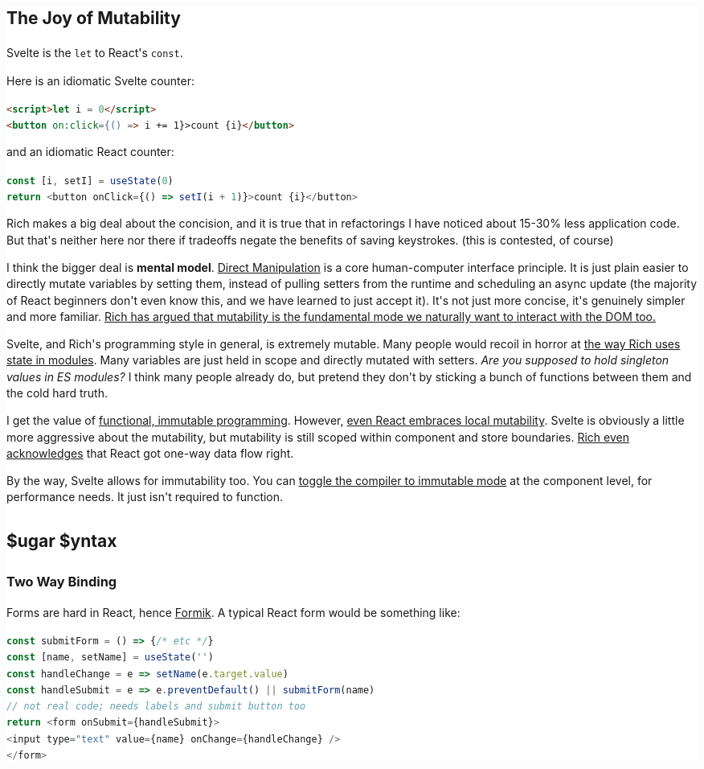 ## The Joy of Mutability

Svelte is the `let` to React's `const`.

Here is an idiomatic Svelte counter:

```html
<script>let i = 0</script>
<button on:click={() => i += 1}>count {i}</button>
```

and an idiomatic React counter:

```js
const [i, setI] = useState(0)
return <button onClick={() => setI(i + 1)}>count {i}</button>
```

Rich makes a big deal about the concision, and it is true that in refactorings I have noticed about 15-30% less application code. But that's neither here nor there if tradeoffs negate the benefits of saving keystrokes. (this is contested, of course)

I think the bigger deal is **mental model**. [Direct Manipulation](https://en.wikipedia.org/wiki/Direct_manipulation_interface) is a core human-computer interface principle. It is just plain easier to directly mutate variables by setting them, instead of pulling setters from the runtime and scheduling an async update (the majority of React beginners don't even know this, and we have learned to just accept it). It's not just more concise, it's genuinely simpler and more familiar. [Rich has argued that mutability is the fundamental mode we naturally want to interact with the DOM too.](http://swyx.io/writing/svelte-metaphysics)

Svelte, and Rich's programming style in general, is extremely mutable. Many people would recoil in horror at [the way Rich uses state in modules](https://github.com/sveltejs/sapper/blob/52f40f9e63dab19ad11f5073b2446b2632c85179/src/config/env.ts). Many variables are just held in scope and directly mutated with setters. *Are you supposed to hold singleton values in ES modules?* I think many people already do, but pretend they don't by sticking a bunch of functions between them and the cold hard truth.

I get the value of [functional, immutable programming](https://www.netlify.com/blog/2018/10/05/netlify-and-the-functional-immutable-reactive-deploy/). However, [even React embraces local mutability](https://www.swyx.io/writing/rise-of-immer/). Svelte is obviously a little more aggressive about the mutability, but mutability is still scoped within component and store boundaries. [Rich even acknowledges](https://youtu.be/ogXETl_I0Dg) that React got one-way data flow right.

By the way, Svelte allows for immutability too. You can [toggle the compiler to immutable mode](https://svelte.dev/docs#svelte_options) at the component level, for performance needs. It just isn't required to function.

## $ugar $yntax

### Two Way Binding

Forms are hard in React, hence [Formik](https://github.com/jaredpalmer/formik). A typical React form would be something like:

```js
const submitForm = () => {/* etc */}
const [name, setName] = useState('')
const handleChange = e => setName(e.target.value)
const handleSubmit = e => e.preventDefault() || submitForm(name)
// not real code; needs labels and submit button too
return <form onSubmit={handleSubmit}>
<input type="text" value={name} onChange={handleChange} />
</form>
```
